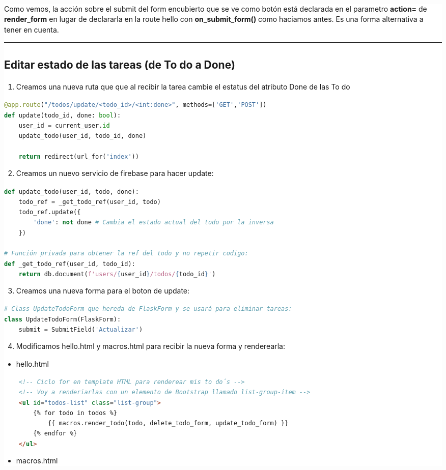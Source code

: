 Como vemos, la acción sobre el submit del form encubierto que se ve como botón está declarada en el parametro **action=** de **render_form** en lugar de declararla en la route hello con **on_submit_form()** como haciamos antes. Es una forma alternativa a tener en cuenta.   

-------------------------------------

## Editar estado de las tareas (de To do a Done)

1. Creamos una nueva ruta que que al recibir la tarea cambie el estatus del atributo Done de las To do

```py
@app.route("/todos/update/<todo_id>/<int:done>", methods=['GET','POST'])
def update(todo_id, done: bool):
    user_id = current_user.id
    update_todo(user_id, todo_id, done)

    return redirect(url_for('index'))
```

2. Creamos un nuevo servicio de firebase para hacer update: 

```py
def update_todo(user_id, todo, done):
    todo_ref = _get_todo_ref(user_id, todo)
    todo_ref.update({
        'done': not done # Cambia el estado actual del todo por la inversa
    })

# Función privada para obtener la ref del todo y no repetir codigo: 
def _get_todo_ref(user_id, todo_id):
    return db.document(f'users/{user_id}/todos/{todo_id}')
```
3. Creamos una nueva forma para el boton de update: 

```py
# Class UpdateTodoForm que hereda de FlaskForm y se usará para eliminar tareas:
class UpdateTodoForm(FlaskForm):
    submit = SubmitField('Actualizar')
```

4. Modificamos hello.html y macros.html para recibir la nueva forma y renderearla:

- hello.html

```html
    <!-- Ciclo for en template HTML para renderear mis to do´s -->
    <!-- Voy a renderiarlas con un elemento de Bootstrap llamado list-group-item -->
    <ul id="todos-list" class="list-group"> 
        {% for todo in todos %} 
            {{ macros.render_todo(todo, delete_todo_form, update_todo_form) }} 
        {% endfor %}    
    </ul> 

```
- macros.html
